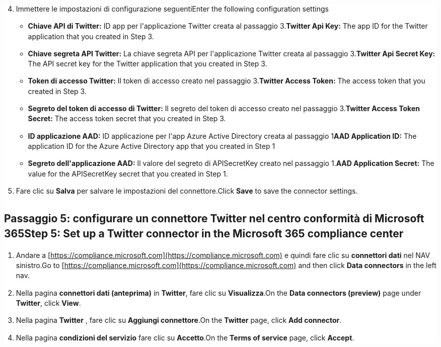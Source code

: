 4. <span data-ttu-id="72c98-179">Immettere le impostazioni di configurazione seguenti</span><span class="sxs-lookup"><span data-stu-id="72c98-179">Enter the following configuration settings</span></span> 

   - <span data-ttu-id="72c98-180">**Chiave API di Twitter:** ID app per l'applicazione Twitter creata al passaggio 3.</span><span class="sxs-lookup"><span data-stu-id="72c98-180">**Twitter Api Key:** The app ID for the Twitter application that you created in Step 3.</span></span>
   
   - <span data-ttu-id="72c98-181">**Chiave segreta API Twitter:** La chiave segreta API per l'applicazione Twitter creata al passaggio 3.</span><span class="sxs-lookup"><span data-stu-id="72c98-181">**Twitter Api Secret Key:** The API secret key for the Twitter application that you created in Step 3.</span></span>
   
   - <span data-ttu-id="72c98-182">**Token di accesso Twitter:** Il token di accesso creato nel passaggio 3.</span><span class="sxs-lookup"><span data-stu-id="72c98-182">**Twitter Access Token:** The access token that you created in Step 3.</span></span>
   
   - <span data-ttu-id="72c98-183">**Segreto del token di accesso di Twitter:** Il segreto del token di accesso creato nel passaggio 3.</span><span class="sxs-lookup"><span data-stu-id="72c98-183">**Twitter Access Token Secret:** The access token secret that you created in Step 3.</span></span>
   
   - <span data-ttu-id="72c98-184">**ID applicazione AAD:** ID applicazione per l'app Azure Active Directory creata al passaggio 1</span><span class="sxs-lookup"><span data-stu-id="72c98-184">**AAD Application ID:** The application ID for the Azure Active Directory app that you created in Step 1</span></span>
   
   - <span data-ttu-id="72c98-185">**Segreto dell'applicazione AAD:** Il valore del segreto di APISecretKey creato nel passaggio 1.</span><span class="sxs-lookup"><span data-stu-id="72c98-185">**AAD Application Secret:** The value for the APISecretKey secret that you created in Step 1.</span></span>

5. <span data-ttu-id="72c98-186">Fare clic su **Salva** per salvare le impostazioni del connettore.</span><span class="sxs-lookup"><span data-stu-id="72c98-186">Click **Save** to save the connector settings.</span></span>

## <a name="step-5-set-up-a-twitter-connector-in-the-microsoft-365-compliance-center"></a><span data-ttu-id="72c98-187">Passaggio 5: configurare un connettore Twitter nel centro conformità di Microsoft 365</span><span class="sxs-lookup"><span data-stu-id="72c98-187">Step 5: Set up a Twitter connector in the Microsoft 365 compliance center</span></span>

1. <span data-ttu-id="72c98-188">Andare a [https://compliance.microsoft.com](https://compliance.microsoft.com) e quindi fare clic su **connettori dati** nel NAV sinistro.</span><span class="sxs-lookup"><span data-stu-id="72c98-188">Go to [https://compliance.microsoft.com](https://compliance.microsoft.com) and then click **Data connectors** in the left nav.</span></span>

2. <span data-ttu-id="72c98-189">Nella pagina **connettori dati (anteprima)** in **Twitter**, fare clic su **Visualizza**.</span><span class="sxs-lookup"><span data-stu-id="72c98-189">On the **Data connectors (preview)** page under **Twitter**, click **View**.</span></span>

3. <span data-ttu-id="72c98-190">Nella pagina **Twitter** , fare clic su **Aggiungi connettore**.</span><span class="sxs-lookup"><span data-stu-id="72c98-190">On the **Twitter** page, click **Add connector**.</span></span>

4. <span data-ttu-id="72c98-191">Nella pagina **condizioni del servizio** fare clic su **Accetto**.</span><span class="sxs-lookup"><span data-stu-id="72c98-191">On the **Terms of service** page, click **Accept**.</span></span>
